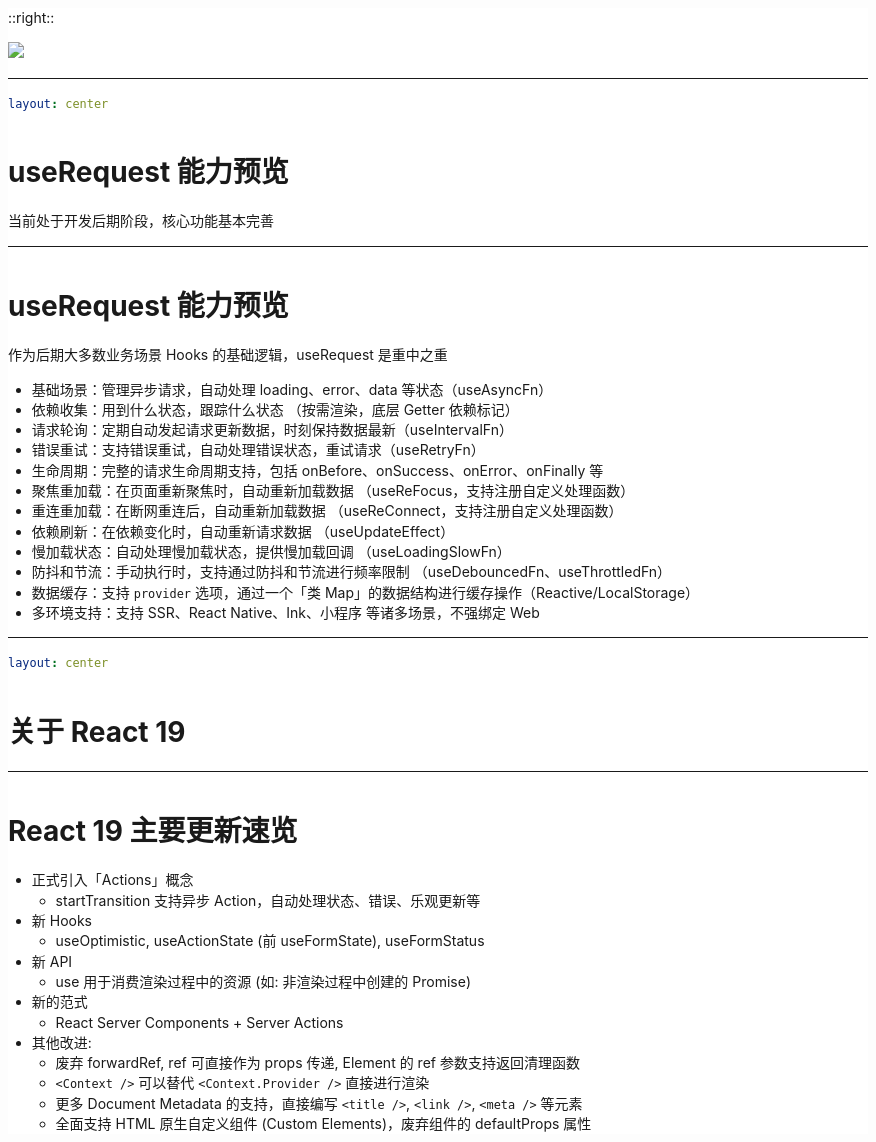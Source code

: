</v-clicks>

::right::

<img v-click src='/use-element-by-pointer.png' class='mx-4 h-80 rounded' />

---

```yaml
layout: center
```

# useRequest 能力预览

当前处于开发后期阶段，核心功能基本完善

---

# useRequest 能力预览

作为后期大多数业务场景 Hooks 的基础逻辑，useRequest 是重中之重

- 基础场景：管理异步请求，自动处理 loading、error、data 等状态（useAsyncFn）
- 依赖收集：用到什么状态，跟踪什么状态 （按需渲染，底层 Getter 依赖标记）
- 请求轮询：定期自动发起请求更新数据，时刻保持数据最新（useIntervalFn）
- 错误重试：支持错误重试，自动处理错误状态，重试请求（useRetryFn）
- 生命周期：完整的请求生命周期支持，包括 onBefore、onSuccess、onError、onFinally 等
- 聚焦重加载：在页面重新聚焦时，自动重新加载数据 （useReFocus，支持注册自定义处理函数）
- 重连重加载：在断网重连后，自动重新加载数据 （useReConnect，支持注册自定义处理函数）
- 依赖刷新：在依赖变化时，自动重新请求数据 （useUpdateEffect）
- 慢加载状态：自动处理慢加载状态，提供慢加载回调 （useLoadingSlowFn）
- 防抖和节流：手动执行时，支持通过防抖和节流进行频率限制 （useDebouncedFn、useThrottledFn）
- 数据缓存：支持 `provider` 选项，通过一个「类 Map」的数据结构进行缓存操作（Reactive/LocalStorage）
- 多环境支持：支持 SSR、React Native、Ink、小程序 等诸多场景，不强绑定 Web

---

```yaml
layout: center
```

# 关于 React 19

---

# React 19 主要更新速览

<v-clicks>

- 正式引入「Actions」概念
  - startTransition 支持异步 Action，自动处理状态、错误、乐观更新等
- 新 Hooks
  - useOptimistic, useActionState (前 useFormState), useFormStatus
- 新 API
  - use 用于消费渲染过程中的资源 (如: 非渲染过程中创建的 Promise)
- 新的范式
  - React Server Components + Server Actions
- 其他改进:
  - 废弃 forwardRef, ref 可直接作为 props 传递, Element 的 ref 参数支持返回清理函数
  - `<Context />` 可以替代 `<Context.Provider />` 直接进行渲染
  - 更多 Document Metadata 的支持，直接编写 `<title />`, `<link />`, `<meta />` 等元素
  - 全面支持 HTML 原生自定义组件 (Custom Elements)，废弃组件的 defaultProps 属性
